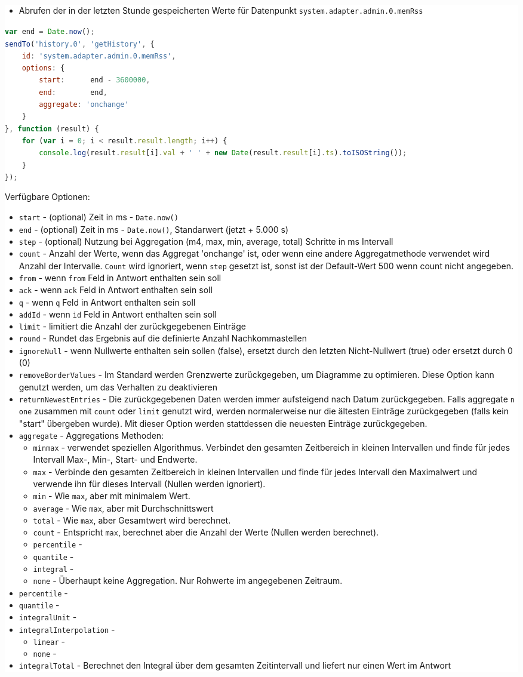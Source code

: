 - Abrufen der in der letzten Stunde gespeicherten Werte für Datenpunkt `system.adapter.admin.0.memRss`

```javascript
var end = Date.now();
sendTo('history.0', 'getHistory', {
    id: 'system.adapter.admin.0.memRss',
    options: {
        start:      end - 3600000,
        end:        end,
        aggregate: 'onchange'
    }
}, function (result) {
    for (var i = 0; i < result.result.length; i++) {
        console.log(result.result[i].val + ' ' + new Date(result.result[i].ts).toISOString());
    }
});
```

Verfügbare Optionen:

- `start` - (optional) Zeit in ms - `Date.now()`
- `end` - (optional) Zeit in ms - `Date.now()`, Standarwert (jetzt + 5.000 s)
- `step` - (optional) Nutzung bei Aggregation (m4, max, min, average, total) Schritte in ms Intervall
- `count` - Anzahl der Werte, wenn das Aggregat 'onchange' ist, oder wenn eine andere Aggregatmethode verwendet wird Anzahl der Intervalle. `Count` wird ignoriert, wenn `step` gesetzt ist, sonst ist der Default-Wert 500 wenn count nicht angegeben.
- `from` - wenn `from` Feld in Antwort enthalten sein soll
- `ack` - wenn `ack` Feld in Antwort enthalten sein soll
- `q` - wenn `q` Feld in Antwort enthalten sein soll
- `addId` - wenn `id` Feld in Antwort enthalten sein soll
- `limit` - limitiert die Anzahl der zurückgegebenen Einträge
- `round` - Rundet das Ergebnis auf die definierte Anzahl Nachkommastellen
- `ignoreNull` - wenn Nullwerte enthalten sein sollen (false), ersetzt durch den letzten Nicht-Nullwert (true) oder ersetzt durch 0 (0)
- `removeBorderValues` - Im Standard werden Grenzwerte zurückgegeben, um Diagramme zu optimieren. Diese Option kann genutzt werden, um das Verhalten zu deaktivieren
- `returnNewestEntries` - Die zurückgegebenen Daten werden immer aufsteigend nach Datum zurückgegeben. Falls aggregate `none` zusammen mit `count` oder `limit` genutzt wird, werden normalerweise nur die ältesten Einträge zurückgegeben (falls kein "start" übergeben wurde). Mit dieser Option werden stattdessen die neuesten Einträge zurückgegeben.
- `aggregate` - Aggregations Methoden:
    - `minmax` - verwendet speziellen Algorithmus. Verbindet den gesamten Zeitbereich in kleinen Intervallen und finde für jedes Intervall Max-, Min-, Start- und Endwerte.
    - `max` - Verbinde den gesamten Zeitbereich in kleinen Intervallen und finde für jedes Intervall den Maximalwert und verwende ihn für dieses Intervall (Nullen werden ignoriert).
    - `min` - Wie `max`, aber mit minimalem Wert.
    - `average` - Wie `max`, aber mit Durchschnittswert
    - `total` - Wie `max`, aber Gesamtwert wird berechnet.
    - `count` - Entspricht `max`, berechnet aber die Anzahl der Werte (Nullen werden berechnet).
    - `percentile` - 
    - `quantile` - 
    - `integral` - 
    - `none` - Überhaupt keine Aggregation. Nur Rohwerte im angegebenen Zeitraum.
- `percentile` - 
- `quantile` - 
- `integralUnit` - 
- `integralInterpolation` - 
    - `linear` - 
    - `none` - 
- `integralTotal` - Berechnet den Integral über dem gesamten Zeitintervall und liefert nur einen Wert im Antwort
